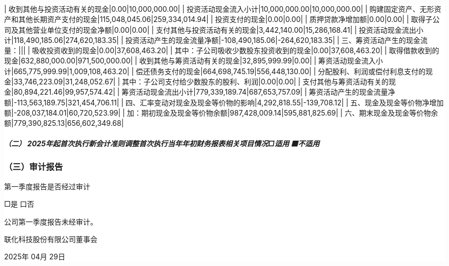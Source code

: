 | 收到其他与投资活动有关的现金|0.00|10,000,000.00|
| 投资活动现金流入小计|10,000,000.00|10,000,000.00|
| 购建固定资产、无形资产和其他长期资产支付的现金|115,048,045.06|259,334,014.94|
| 投资支付的现金|0.00|0.00|
| 质押贷款净增加额|0.00|0.00|
| 取得子公司及其他营业单位支付的现金净额|0.00|0.00|
| 支付其他与投资活动有关的现金|3,442,140.00|15,286,168.41|
| 投资活动现金流出小计|118,490,185.06|274,620,183.35|
| 投资活动产生的现金流量净额|-108,490,185.06|-264,620,183.35|
| 三、筹资活动产生的现金流量：|||
| 吸收投资收到的现金|0.00|37,608,463.20|
| 其中：子公司吸收少数股东投资收到的现金|0.00|37,608,463.20|
| 取得借款收到的现金|632,880,000.00|971,500,000.00|
| 收到其他与筹资活动有关的现金|32,895,999.99|0.00|
| 筹资活动现金流入小计|665,775,999.99|1,009,108,463.20|
| 偿还债务支付的现金|664,698,745.19|556,448,130.00|
| 分配股利、利润或偿付利息支付的现金|33,746,223.09|31,248,052.67|
| 其中：子公司支付给少数股东的股利、利润|0.00|0.00|
| 支付其他与筹资活动有关的现金|80,894,221.46|99,957,574.42|
| 筹资活动现金流出小计|779,339,189.74|687,653,757.09|
| 筹资活动产生的现金流量净额|-113,563,189.75|321,454,706.11|
| 四、汇率变动对现金及现金等价物的影响|4,292,818.55|-139,708.12|
| 五、现金及现金等价物净增加额|-208,037,184.01|60,720,523.99|
| 加：期初现金及现金等价物余额|987,428,009.14|595,881,825.69|
| 六、期末现金及现金等价物余额|779,390,825.13|656,602,349.68|  

##### （二） 2025年起首次执行新会计准则调整首次执行当年年初财务报表相关项目情况□适用 🟥不适用  

### （三）审计报告  

第一季度报告是否经过审计  

□是 口否  

公司第一季度报告未经审计。  

联化科技股份有限公司董事会  

2025年 04月 29日  

